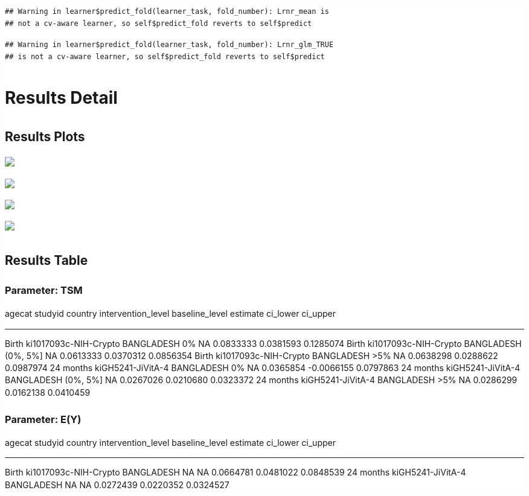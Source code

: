 ```
## Warning in learner$predict_fold(learner_task, fold_number): Lrnr_mean is
## not a cv-aware learner, so self$predict_fold reverts to self$predict
```

```
## Warning in learner$predict_fold(learner_task, fold_number): Lrnr_glm_TRUE
## is not a cv-aware learner, so self$predict_fold reverts to self$predict
```




# Results Detail

## Results Plots
![](/tmp/7d03a7da-c9d8-4ec5-87ad-7c86afb65806/2ab107f4-6447-4533-a858-51853b2b8848/REPORT_files/figure-html/plot_tsm-1.png)

![](/tmp/7d03a7da-c9d8-4ec5-87ad-7c86afb65806/2ab107f4-6447-4533-a858-51853b2b8848/REPORT_files/figure-html/plot_rr-1.png)



![](/tmp/7d03a7da-c9d8-4ec5-87ad-7c86afb65806/2ab107f4-6447-4533-a858-51853b2b8848/REPORT_files/figure-html/plot_paf-1.png)

![](/tmp/7d03a7da-c9d8-4ec5-87ad-7c86afb65806/2ab107f4-6447-4533-a858-51853b2b8848/REPORT_files/figure-html/plot_par-1.png)

## Results Table

### Parameter: TSM


agecat      studyid                 country      intervention_level   baseline_level     estimate     ci_lower    ci_upper
----------  ----------------------  -----------  -------------------  ---------------  ----------  -----------  ----------
Birth       ki1017093c-NIH-Crypto   BANGLADESH   0%                   NA                0.0833333    0.0381593   0.1285074
Birth       ki1017093c-NIH-Crypto   BANGLADESH   (0%, 5%]             NA                0.0613333    0.0370312   0.0856354
Birth       ki1017093c-NIH-Crypto   BANGLADESH   >5%                  NA                0.0638298    0.0288622   0.0987974
24 months   kiGH5241-JiVitA-4       BANGLADESH   0%                   NA                0.0365854   -0.0066155   0.0797863
24 months   kiGH5241-JiVitA-4       BANGLADESH   (0%, 5%]             NA                0.0267026    0.0210680   0.0323372
24 months   kiGH5241-JiVitA-4       BANGLADESH   >5%                  NA                0.0286299    0.0162138   0.0410459


### Parameter: E(Y)


agecat      studyid                 country      intervention_level   baseline_level     estimate    ci_lower    ci_upper
----------  ----------------------  -----------  -------------------  ---------------  ----------  ----------  ----------
Birth       ki1017093c-NIH-Crypto   BANGLADESH   NA                   NA                0.0664781   0.0481022   0.0848539
24 months   kiGH5241-JiVitA-4       BANGLADESH   NA                   NA                0.0272439   0.0220352   0.0324527
